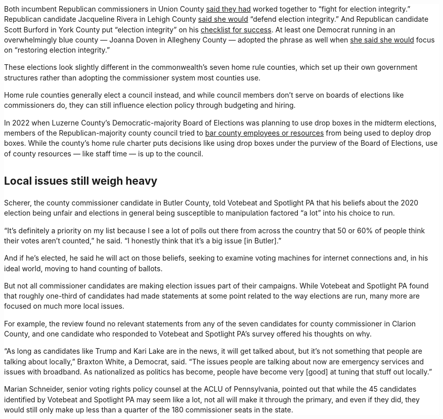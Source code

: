 Both incumbent Republican commissioners in Union County <a href="https://www.dailyitem.com/election/boop-reber-seeking-reelection-in-union-county/article_7e717d48-abaf-11ed-b8c9-ff5e63b1c237.html">said they had</a> worked together to “fight for election integrity.” Republican candidate Jacqueline Rivera in Lehigh County <a href="https://www.jriveraforcommissioner.com/?fbclid=IwAR3cV70Z_K5-f1ydpfeBU6PdQ-myXxN7Nll8LpAhIPIx1a5HHrt9cL0i-n4">said she would</a> “defend election integrity.” And Republican candidate Scott Burford in York County put “election integrity” on his <a href="https://drive.google.com/file/d/1VwcJdhCNm0NmqVJB4UMxcN9YT-Rw-inA/view">checklist for success</a>. At least one Democrat running in an overwhelmingly blue county — Joanna Doven in Allegheny County — adopted the phrase as well when <a href="https://triblive.com/news/politics-election/4-democrats-enter-allegheny-county-council-races/">she said she would</a> focus on “restoring election integrity.”

These elections look slightly different in the commonwealth’s seven home rule counties, which set up their own government structures rather than adopting the commissioner system most counties use.

Home rule counties generally elect a council instead, and while council members don’t serve on boards of elections like commissioners do, they can still influence election policy through budgeting and hiring.

In 2022 when Luzerne County’s Democratic-majority Board of Elections was planning to use drop boxes in the midterm elections, members of the Republican-majority county council tried to <a href="https://www.timesleader.com/news/1571294/luzerne-county-council-majority-rejects-drop-box-ordinance">bar county employees or resources</a> from being used to deploy drop boxes. While the county’s home rule charter puts decisions like using drop boxes under the purview of the Board of Elections, use of county resources — like staff time — is up to the council.

## Local issues still weigh heavy

Scherer, the county commissioner candidate in Butler County, told Votebeat and Spotlight PA that his beliefs about the 2020 election being unfair and elections in general being susceptible to manipulation factored “a lot” into his choice to run.

“It’s definitely a priority on my list because I see a lot of polls out there from across the country that 50 or 60% of people think their votes aren’t counted,” he said. “I honestly think that it’s a big issue [in Butler].”

And if he’s elected, he said he will act on those beliefs, seeking to examine voting machines for internet connections and, in his ideal world, moving to hand counting of ballots.

But not all commissioner candidates are making election issues part of their campaigns. While Votebeat and Spotlight PA found that roughly one-third of candidates had made statements at some point related to the way elections are run, many more are focused on much more local issues.

For example, the review found no relevant statements from any of the seven candidates for county commissioner in Clarion County, and one candidate who responded to Votebeat and Spotlight PA’s survey offered his thoughts on why.

“As long as candidates like Trump and Kari Lake are in the news, it will get talked about, but it’s not something that people are talking about locally,” Braxton White, a Democrat, said. “The issues people are talking about now are emergency services and issues with broadband. As nationalized as politics has become, people have become very [good] at tuning that stuff out locally.”

<script src="https://www.spotlightpa.org/embed.js" async></script><div data-spl-embed-version="1" data-spl-src="https://www.spotlightpa.org/embeds/donate/"></div>


Marian Schneider, senior voting rights policy counsel at the ACLU of Pennsylvania, pointed out that while the 45 candidates identified by Votebeat and Spotlight PA may seem like a lot, not all will make it through the primary, and even if they did, they would still only make up less than a quarter of the 180 commissioner seats in the state.
